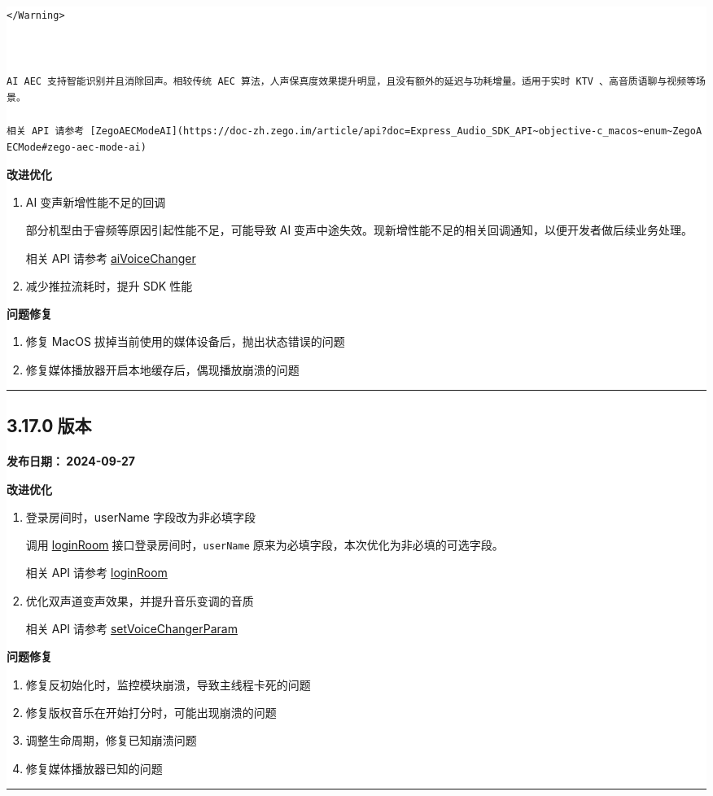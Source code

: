 
    </Warning>



    AI AEC 支持智能识别并且消除回声。相较传统 AEC 算法，人声保真度效果提升明显，且没有额外的延迟与功耗增量。适用于实时 KTV 、高音质语聊与视频等场景。

    相关 API 请参考 [ZegoAECModeAI](https://doc-zh.zego.im/article/api?doc=Express_Audio_SDK_API~objective-c_macos~enum~ZegoAECMode#zego-aec-mode-ai)

**改进优化**

1. AI 变声新增性能不足的回调

    部分机型由于睿频等原因引起性能不足，可能导致 AI 变声中途失效。现新增性能不足的相关回调通知，以便开发者做后续业务处理。

    相关 API 请参考 [aiVoiceChanger](https://doc-zh.zego.im/article/api?doc=Express_Audio_SDK_API~objective-c_macos~class~ZegoAIVoiceChangerEventHandler#ai-voice-changer-on-init)

2. 减少推拉流耗时，提升 SDK 性能

**问题修复**

1. 修复 MacOS 拔掉当前使用的媒体设备后，抛出状态错误的问题

2. 修复媒体播放器开启本地缓存后，偶现播放崩溃的问题



---

## 3.17.0 版本 <a id="3.17.0"></a>

**发布日期： 2024-09-27**


**改进优化**

1. 登录房间时，userName 字段改为非必填字段

    调用 [loginRoom](https://doc-zh.zego.im/article/api?doc=Express_Audio_SDK_API~objective-c_macos~class~ZegoExpressEngine#login-room-user) 接口登录房间时，`userName` 原来为必填字段，本次优化为非必填的可选字段。

    相关 API 请参考 [loginRoom](https://doc-zh.zego.im/article/api?doc=Express_Audio_SDK_API~objective-c_macos~class~ZegoExpressEngine#login-room-user)

2. 优化双声道变声效果，并提升音乐变调的音质

    相关 API 请参考 [setVoiceChangerParam](https://doc-zh.zego.im/article/api?doc=Express_Audio_SDK_API~objective-c_macos~class~ZegoExpressEngine#set-voice-changer-param-audio-channel)

**问题修复**

1. 修复反初始化时，监控模块崩溃，导致主线程卡死的问题

2. 修复版权音乐在开始打分时，可能出现崩溃的问题

3. 调整生命周期，修复已知崩溃问题

4. 修复媒体播放器已知的问题



---
